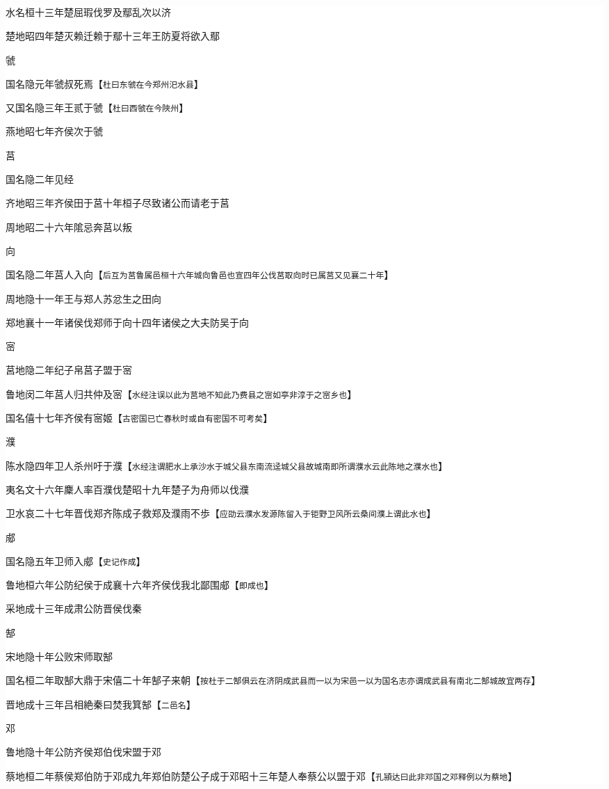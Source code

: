 水名桓十三年楚屈瑕伐罗及鄢乱次以济  

楚地昭四年楚灭赖迁赖于鄢十三年王防夏将欲入鄢  

虢  

国名隐元年虢叔死焉【`杜曰东虢在今郑州汜水县`】  

又国名隐三年王贰于虢【`杜曰西虢在今陜州`】  

燕地昭七年齐侯次于虢  

莒  

国名隐二年见经  

齐地昭三年齐侯田于莒十年桓子尽致诸公而请老于莒  

周地昭二十六年隂忌奔莒以叛  

向  

国名隐二年莒人入向【`后互为莒鲁属邑桓十六年城向鲁邑也宣四年公伐莒取向时已属莒又见襄二十年`】  

周地隐十一年王与郑人苏忿生之田向  

郑地襄十一年诸侯伐郑师于向十四年诸侯之大夫防吴于向  

宻  

莒地隐二年纪子帛莒子盟于宻  

鲁地闵二年莒人归共仲及宻【`水经注误以此为莒地不知此乃费县之宻如亭非淳于之宻乡也`】  

国名僖十七年齐侯有宻姬【`古密国已亡春秋时或自有密国不可考矣`】  

濮  

陈水隐四年卫人杀州吁于濮【`水经注谓肥水上承沙水于城父县东南流迳城父县故城南即所谓濮水云此陈地之濮水也`】  

夷名文十六年麇人率百濮伐楚昭十九年楚子为舟师以伐濮  

卫水哀二十七年晋伐郑齐陈成子救郑及濮雨不歩【`应劭云濮水发源陈留入于钜野卫风所云桑间濮上谓此水也`】  

郕  

国名隐五年卫师入郕【`史记作成`】  

鲁地桓六年公防纪侯于成襄十六年齐侯伐我北鄙围郕【`即成也`】  

采地成十三年成肃公防晋侯伐秦  

郜  

宋地隐十年公败宋师取郜  

国名桓二年取郜大鼎于宋僖二十年郜子来朝【`按杜于二郜俱云在济阴成武县而一以为宋邑一以为国名志亦谓成武县有南北二郜城故宜两存`】  

晋地成十三年吕相絶秦曰焚我箕郜【`二邑名`】  

邓  

鲁地隐十年公防齐侯郑伯伐宋盟于邓  

蔡地桓二年蔡侯郑伯防于邓成九年郑伯防楚公子成于邓昭十三年楚人奉蔡公以盟于邓【`孔頴达曰此非邓国之邓释例以为蔡地`】  
